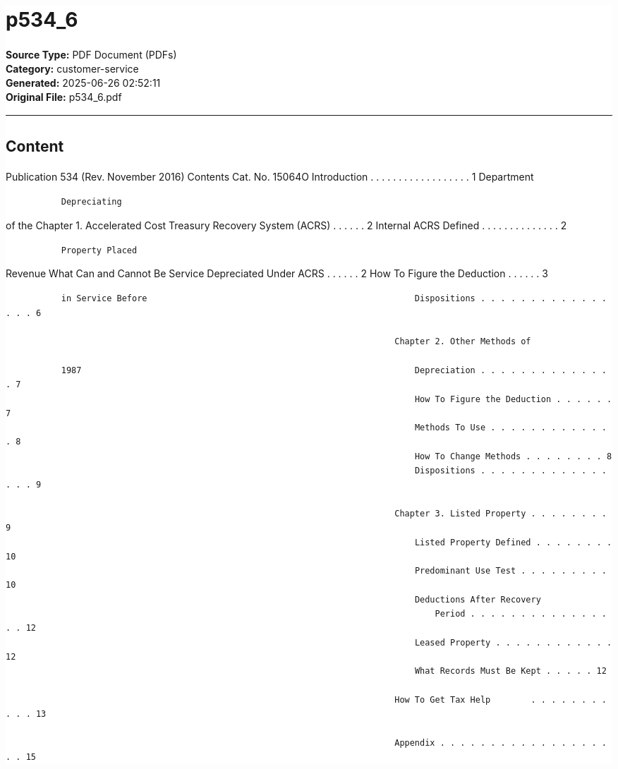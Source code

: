 ﻿# p534_6

**Source Type:** PDF Document (PDFs)  
**Category:** customer-service  
**Generated:** 2025-06-26 02:52:11  
**Original File:** p534_6.pdf

---

## Content

Publication 534
               (Rev. November 2016)                                              Contents
               Cat. No. 15064O                                                   Introduction . . . . . . . . . . . . . . . . . . 1
Department


               Depreciating
of the                                                                           Chapter 1. Accelerated Cost
Treasury                                                                             Recovery System (ACRS) . . . . . . 2
Internal                                                                             ACRS Defined . . . . . . . . . . . . . . 2

               Property Placed
Revenue                                                                              What Can and Cannot Be
Service                                                                                 Depreciated Under ACRS . . . . . . 2
                                                                                     How To Figure the Deduction . . . . . . 3

               in Service Before                                                     Dispositions . . . . . . . . . . . . . . . . 6

                                                                                 Chapter 2. Other Methods of

               1987                                                                  Depreciation . . . . . . . . . . . . . . 7
                                                                                     How To Figure the Deduction . . . . . . 7
                                                                                     Methods To Use . . . . . . . . . . . . . 8
                                                                                     How To Change Methods . . . . . . . . 8
                                                                                     Dispositions . . . . . . . . . . . . . . . . 9

                                                                                 Chapter 3. Listed Property . . . . . . . . 9
                                                                                     Listed Property Defined . . . . . . . . 10
                                                                                     Predominant Use Test . . . . . . . . . 10
                                                                                     Deductions After Recovery
                                                                                         Period . . . . . . . . . . . . . . . . 12
                                                                                     Leased Property . . . . . . . . . . . . 12
                                                                                     What Records Must Be Kept . . . . . 12

                                                                                 How To Get Tax Help        . . . . . . . . . . . 13

                                                                                 Appendix . . . . . . . . . . . . . . . . . . . 15
